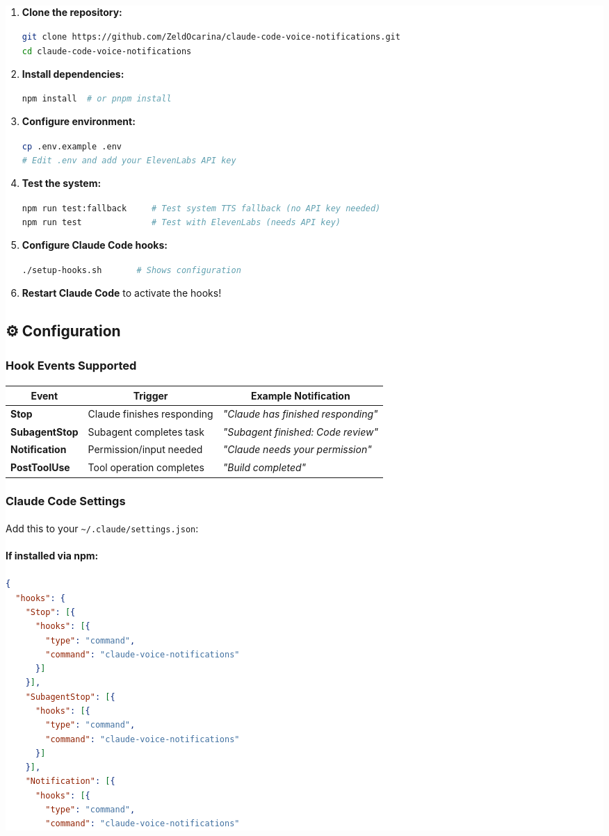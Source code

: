 1. **Clone the repository:**
   ```bash
   git clone https://github.com/ZeldOcarina/claude-code-voice-notifications.git
   cd claude-code-voice-notifications
   ```

2. **Install dependencies:**
   ```bash
   npm install  # or pnpm install
   ```

3. **Configure environment:**
   ```bash
   cp .env.example .env
   # Edit .env and add your ElevenLabs API key
   ```

4. **Test the system:**
   ```bash
   npm run test:fallback     # Test system TTS fallback (no API key needed)
   npm run test              # Test with ElevenLabs (needs API key)
   ```

5. **Configure Claude Code hooks:**
   ```bash
   ./setup-hooks.sh       # Shows configuration
   ```

6. **Restart Claude Code** to activate the hooks!

## ⚙️ Configuration

### Hook Events Supported

| Event | Trigger | Example Notification |
|-------|---------|---------------------|
| **Stop** | Claude finishes responding | *"Claude has finished responding"* |
| **SubagentStop** | Subagent completes task | *"Subagent finished: Code review"* |
| **Notification** | Permission/input needed | *"Claude needs your permission"* |
| **PostToolUse** | Tool operation completes | *"Build completed"* |

### Claude Code Settings

Add this to your `~/.claude/settings.json`:

#### If installed via npm:
```json
{
  "hooks": {
    "Stop": [{
      "hooks": [{
        "type": "command",
        "command": "claude-voice-notifications"
      }]
    }],
    "SubagentStop": [{
      "hooks": [{
        "type": "command",
        "command": "claude-voice-notifications"
      }]
    }],
    "Notification": [{
      "hooks": [{
        "type": "command",
        "command": "claude-voice-notifications"
```